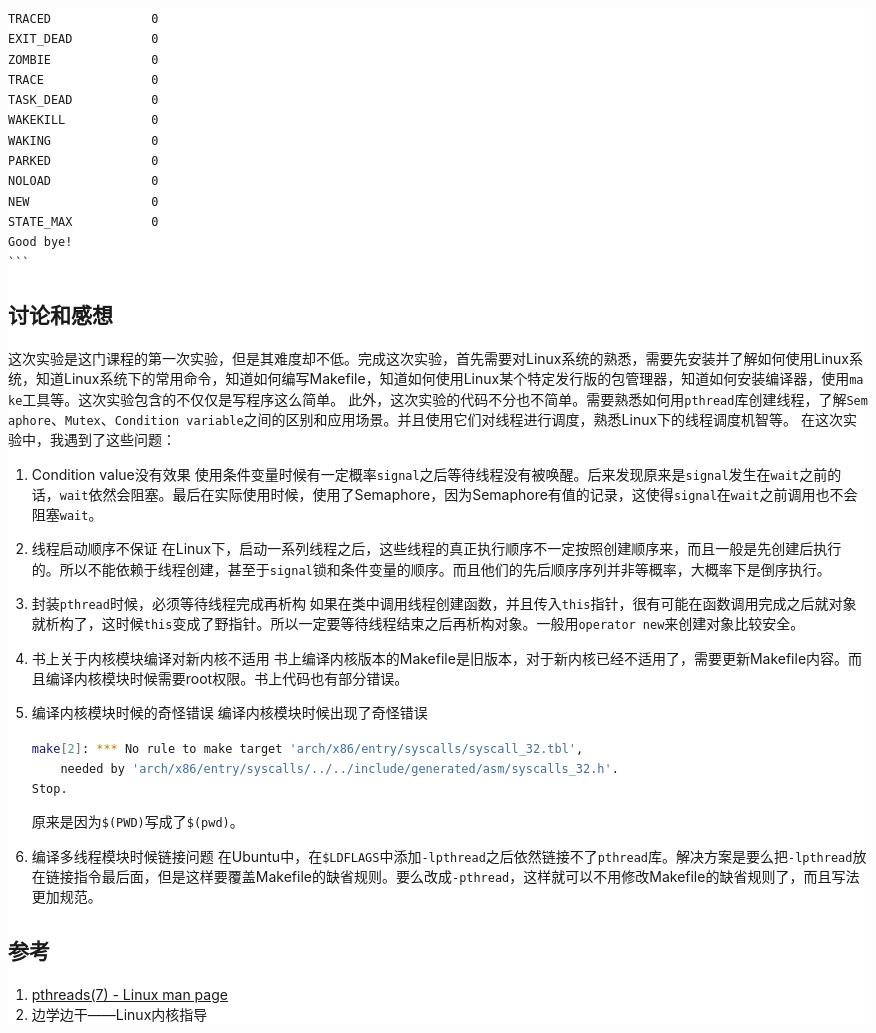     TRACED          	0    
    EXIT_DEAD       	0    
    ZOMBIE          	0    
    TRACE           	0    
    TASK_DEAD       	0    
    WAKEKILL        	0    
    WAKING          	0    
    PARKED          	0    
    NOLOAD          	0    
    NEW             	0    
    STATE_MAX       	0    
    Good bye!
    ```

## 讨论和感想
这次实验是这门课程的第一次实验，但是其难度却不低。完成这次实验，首先需要对Linux系统的熟悉，需要先安装并了解如何使用Linux系统，知道Linux系统下的常用命令，知道如何编写Makefile，知道如何使用Linux某个特定发行版的包管理器，知道如何安装编译器，使用`make`工具等。这次实验包含的不仅仅是写程序这么简单。
此外，这次实验的代码不分也不简单。需要熟悉如何用`pthread`库创建线程，了解`Semaphore`、`Mutex`、`Condition variable`之间的区别和应用场景。并且使用它们对线程进行调度，熟悉Linux下的线程调度机智等。
在这次实验中，我遇到了这些问题：
1. Condition value没有效果
    使用条件变量时候有一定概率`signal`之后等待线程没有被唤醒。后来发现原来是`signal`发生在`wait`之前的话，`wait`依然会阻塞。最后在实际使用时候，使用了Semaphore，因为Semaphore有值的记录，这使得`signal`在`wait`之前调用也不会阻塞`wait`。

2. 线程启动顺序不保证
    在Linux下，启动一系列线程之后，这些线程的真正执行顺序不一定按照创建顺序来，而且一般是先创建后执行的。所以不能依赖于线程创建，甚至于`signal`锁和条件变量的顺序。而且他们的先后顺序序列并非等概率，大概率下是倒序执行。

3. 封装`pthread`时候，必须等待线程完成再析构
    如果在类中调用线程创建函数，并且传入`this`指针，很有可能在函数调用完成之后就对象就析构了，这时候`this`变成了野指针。所以一定要等待线程结束之后再析构对象。一般用`operator new`来创建对象比较安全。
4. 书上关于内核模块编译对新内核不适用
    书上编译内核版本的Makefile是旧版本，对于新内核已经不适用了，需要更新Makefile内容。而且编译内核模块时候需要root权限。书上代码也有部分错误。
5. 编译内核模块时候的奇怪错误
    编译内核模块时候出现了奇怪错误
    ```bash
    make[2]: *** No rule to make target 'arch/x86/entry/syscalls/syscall_32.tbl', 
        needed by 'arch/x86/entry/syscalls/../../include/generated/asm/syscalls_32.h'.
    Stop.
    ```
    原来是因为`$(PWD)`写成了`$(pwd)`。
6. 编译多线程模块时候链接问题
    在Ubuntu中，在`$LDFLAGS`中添加`-lpthread`之后依然链接不了`pthread`库。解决方案是要么把`-lpthread`放在链接指令最后面，但是这样要覆盖Makefile的缺省规则。要么改成`-pthread`，这样就可以不用修改Makefile的缺省规则了，而且写法更加规范。

## 参考
1. [pthreads(7) - Linux man page](https://linux.die.net/man/7/pthreads)
2. 边学边干——Linux内核指导